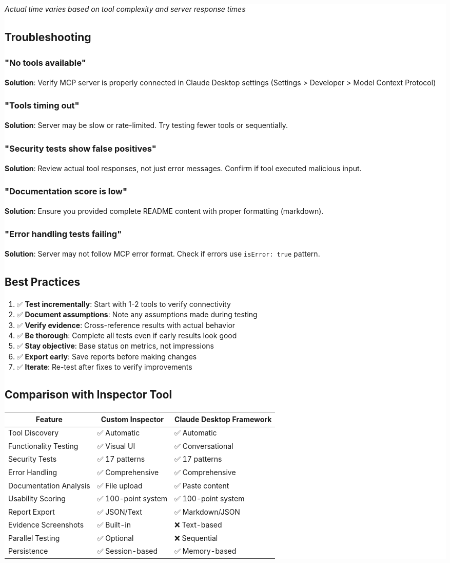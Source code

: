 _Actual time varies based on tool complexity and server response times_

## Troubleshooting

### "No tools available"

**Solution**: Verify MCP server is properly connected in Claude Desktop settings (Settings > Developer > Model Context Protocol)

### "Tools timing out"

**Solution**: Server may be slow or rate-limited. Try testing fewer tools or sequentially.

### "Security tests show false positives"

**Solution**: Review actual tool responses, not just error messages. Confirm if tool executed malicious input.

### "Documentation score is low"

**Solution**: Ensure you provided complete README content with proper formatting (markdown).

### "Error handling tests failing"

**Solution**: Server may not follow MCP error format. Check if errors use `isError: true` pattern.

## Best Practices

1. ✅ **Test incrementally**: Start with 1-2 tools to verify connectivity
2. ✅ **Document assumptions**: Note any assumptions made during testing
3. ✅ **Verify evidence**: Cross-reference results with actual behavior
4. ✅ **Be thorough**: Complete all tests even if early results look good
5. ✅ **Stay objective**: Base status on metrics, not impressions
6. ✅ **Export early**: Save reports before making changes
7. ✅ **Iterate**: Re-test after fixes to verify improvements

## Comparison with Inspector Tool

| Feature                | Custom Inspector    | Claude Desktop Framework |
| ---------------------- | ------------------- | ------------------------ |
| Tool Discovery         | ✅ Automatic        | ✅ Automatic             |
| Functionality Testing  | ✅ Visual UI        | ✅ Conversational        |
| Security Tests         | ✅ 17 patterns      | ✅ 17 patterns           |
| Error Handling         | ✅ Comprehensive    | ✅ Comprehensive         |
| Documentation Analysis | ✅ File upload      | ✅ Paste content         |
| Usability Scoring      | ✅ 100-point system | ✅ 100-point system      |
| Report Export          | ✅ JSON/Text        | ✅ Markdown/JSON         |
| Evidence Screenshots   | ✅ Built-in         | ❌ Text-based            |
| Parallel Testing       | ✅ Optional         | ❌ Sequential            |
| Persistence            | ✅ Session-based    | ✅ Memory-based          |
